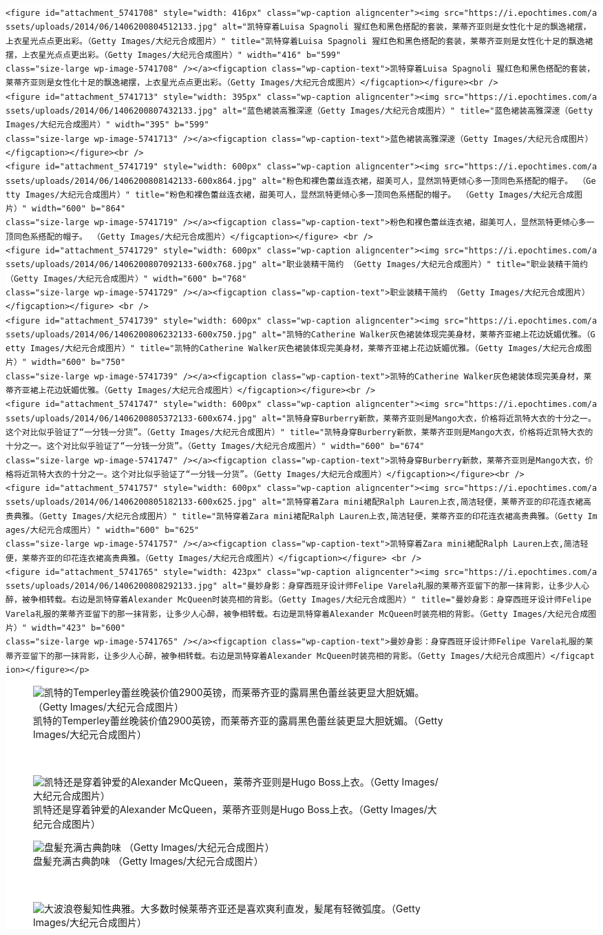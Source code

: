 	<figure id="attachment_5741708" style="width: 416px" class="wp-caption aligncenter"><img src="https://i.epochtimes.com/assets/uploads/2014/06/1406200804512133.jpg" alt="凯特穿着Luisa Spagnoli 猩红色和黑色搭配的套装，莱蒂齐亚则是女性化十足的飘逸裙摆，上衣星光点点更出彩。（Getty Images/大纪元合成图片）" title="凯特穿着Luisa Spagnoli 猩红色和黑色搭配的套装，莱蒂齐亚则是女性化十足的飘逸裙摆，上衣星光点点更出彩。（Getty Images/大纪元合成图片）" width="416" b="599"
	class="size-large wp-image-5741708" /></a><figcaption class="wp-caption-text">凯特穿着Luisa Spagnoli 猩红色和黑色搭配的套装，莱蒂齐亚则是女性化十足的飘逸裙摆，上衣星光点点更出彩。（Getty Images/大纪元合成图片）</figcaption></figure><br />
	<figure id="attachment_5741713" style="width: 395px" class="wp-caption aligncenter"><img src="https://i.epochtimes.com/assets/uploads/2014/06/1406200807432133.jpg" alt="蓝色裙装高雅深邃（Getty Images/大纪元合成图片）" title="蓝色裙装高雅深邃（Getty Images/大纪元合成图片）" width="395" b="599"
	class="size-large wp-image-5741713" /></a><figcaption class="wp-caption-text">蓝色裙装高雅深邃（Getty Images/大纪元合成图片）</figcaption></figure><br />
	<figure id="attachment_5741719" style="width: 600px" class="wp-caption aligncenter"><img src="https://i.epochtimes.com/assets/uploads/2014/06/1406200808142133-600x864.jpg" alt="粉色和裸色蕾丝连衣裙，甜美可人，显然凯特更倾心多一顶同色系搭配的帽子。 （Getty Images/大纪元合成图片）" title="粉色和裸色蕾丝连衣裙，甜美可人，显然凯特更倾心多一顶同色系搭配的帽子。 （Getty Images/大纪元合成图片）" width="600" b="864"
	class="size-large wp-image-5741719" /></a><figcaption class="wp-caption-text">粉色和裸色蕾丝连衣裙，甜美可人，显然凯特更倾心多一顶同色系搭配的帽子。 （Getty Images/大纪元合成图片）</figcaption></figure> <br />
	<figure id="attachment_5741729" style="width: 600px" class="wp-caption aligncenter"><img src="https://i.epochtimes.com/assets/uploads/2014/06/1406200807092133-600x768.jpg" alt="职业装精干简约 （Getty Images/大纪元合成图片）" title="职业装精干简约 （Getty Images/大纪元合成图片）" width="600" b="768"
	class="size-large wp-image-5741729" /></a><figcaption class="wp-caption-text">职业装精干简约 （Getty Images/大纪元合成图片）</figcaption></figure> <br />
	<figure id="attachment_5741739" style="width: 600px" class="wp-caption aligncenter"><img src="https://i.epochtimes.com/assets/uploads/2014/06/1406200806232133-600x750.jpg" alt="凯特的Catherine Walker灰色裙装体现完美身材，莱蒂齐亚裙上花边妩媚优雅。（Getty Images/大纪元合成图片）" title="凯特的Catherine Walker灰色裙装体现完美身材，莱蒂齐亚裙上花边妩媚优雅。（Getty Images/大纪元合成图片）" width="600" b="750"
	class="size-large wp-image-5741739" /></a><figcaption class="wp-caption-text">凯特的Catherine Walker灰色裙装体现完美身材，莱蒂齐亚裙上花边妩媚优雅。（Getty Images/大纪元合成图片）</figcaption></figure><br />
	<figure id="attachment_5741747" style="width: 600px" class="wp-caption aligncenter"><img src="https://i.epochtimes.com/assets/uploads/2014/06/1406200805372133-600x674.jpg" alt="凯特身穿Burberry新款，莱蒂齐亚则是Mango大衣，价格将近凯特大衣的十分之一。这个对比似乎验证了“一分钱一分货”。（Getty Images/大纪元合成图片）" title="凯特身穿Burberry新款，莱蒂齐亚则是Mango大衣，价格将近凯特大衣的十分之一。这个对比似乎验证了“一分钱一分货”。（Getty Images/大纪元合成图片）" width="600" b="674"
	class="size-large wp-image-5741747" /></a><figcaption class="wp-caption-text">凯特身穿Burberry新款，莱蒂齐亚则是Mango大衣，价格将近凯特大衣的十分之一。这个对比似乎验证了“一分钱一分货”。（Getty Images/大纪元合成图片）</figcaption></figure><br />
	<figure id="attachment_5741757" style="width: 600px" class="wp-caption aligncenter"><img src="https://i.epochtimes.com/assets/uploads/2014/06/1406200805182133-600x625.jpg" alt="凯特穿着Zara mini裙配Ralph Lauren上衣,简洁轻便，莱蒂齐亚的印花连衣裙高贵典雅。（Getty Images/大纪元合成图片）" title="凯特穿着Zara mini裙配Ralph Lauren上衣,简洁轻便，莱蒂齐亚的印花连衣裙高贵典雅。（Getty Images/大纪元合成图片）" width="600" b="625"
	class="size-large wp-image-5741757" /></a><figcaption class="wp-caption-text">凯特穿着Zara mini裙配Ralph Lauren上衣,简洁轻便，莱蒂齐亚的印花连衣裙高贵典雅。（Getty Images/大纪元合成图片）</figcaption></figure> <br />
	<figure id="attachment_5741765" style="width: 423px" class="wp-caption aligncenter"><img src="https://i.epochtimes.com/assets/uploads/2014/06/1406200808292133.jpg" alt="曼妙身影：身穿西班牙设计师Felipe Varela礼服的莱蒂齐亚留下的那一抹背影，让多少人心醉，被争相转载。右边是凯特穿着Alexander McQueen时装亮相的背影。（Getty Images/大纪元合成图片）" title="曼妙身影：身穿西班牙设计师Felipe Varela礼服的莱蒂齐亚留下的那一抹背影，让多少人心醉，被争相转载。右边是凯特穿着Alexander McQueen时装亮相的背影。（Getty Images/大纪元合成图片）" width="423" b="600"
	class="size-large wp-image-5741765" /></a><figcaption class="wp-caption-text">曼妙身影：身穿西班牙设计师Felipe Varela礼服的莱蒂齐亚留下的那一抹背影，让多少人心醉，被争相转载。右边是凯特穿着Alexander McQueen时装亮相的背影。（Getty Images/大纪元合成图片）</figcaption></figure></p>
<p>
	<figure id="attachment_5741771" style="width: 600px" class="wp-caption aligncenter"><img src="https://i.epochtimes.com/assets/uploads/2014/06/1406200806092133-600x517.jpg" alt="凯特的Temperley蕾丝晚装价值2900英镑，而莱蒂齐亚的露肩黑色蕾丝装更显大胆妩媚。（Getty Images/大纪元合成图片）" title="凯特的Temperley蕾丝晚装价值2900英镑，而莱蒂齐亚的露肩黑色蕾丝装更显大胆妩媚。（Getty Images/大纪元合成图片）" width="600" b="517"
	class="size-large wp-image-5741771" /></a><figcaption class="wp-caption-text">凯特的Temperley蕾丝晚装价值2900英镑，而莱蒂齐亚的露肩黑色蕾丝装更显大胆妩媚。（Getty Images/大纪元合成图片）</figcaption></figure><br />
	<figure id="attachment_5741781" style="width: 600px" class="wp-caption aligncenter"><img src="https://i.epochtimes.com/assets/uploads/2014/06/1406200805492133-600x459.jpg" alt="凯特还是穿着钟爱的Alexander McQueen，莱蒂齐亚则是Hugo Boss上衣。（Getty Images/大纪元合成图片）" title="凯特还是穿着钟爱的Alexander McQueen，莱蒂齐亚则是Hugo Boss上衣。（Getty Images/大纪元合成图片）" width="600" b="459"
	class="size-large wp-image-5741781" /></a><figcaption class="wp-caption-text">凯特还是穿着钟爱的Alexander McQueen，莱蒂齐亚则是Hugo Boss上衣。（Getty Images/大纪元合成图片）</figcaption></figure> </p>
<p>
	<figure id="attachment_5741790" style="width: 600px" class="wp-caption aligncenter"><img src="https://i.epochtimes.com/assets/uploads/2014/06/1406200806542133-600x409.jpg" alt="盘髪充满古典韵味 （Getty Images/大纪元合成图片）" title="盘髪充满古典韵味 （Getty Images/大纪元合成图片）" width="600" b="409"
	class="size-large wp-image-5741790" /></a><figcaption class="wp-caption-text">盘髪充满古典韵味 （Getty Images/大纪元合成图片）</figcaption></figure> <br />
	<figure id="attachment_5741804" style="width: 600px" class="wp-caption aligncenter"><img src="https://i.epochtimes.com/assets/uploads/2014/06/1406200807282133-600x450.jpg" alt="大波浪卷髪知性典雅。大多数时候莱蒂齐亚还是喜欢爽利直发，髪尾有轻微弧度。（Getty Images/大纪元合成图片）" title="大波浪卷髪知性典雅。大多数时候莱蒂齐亚还是喜欢爽利直发，髪尾有轻微弧度。（Getty Images/大纪元合成图片）" width="600" b="450"